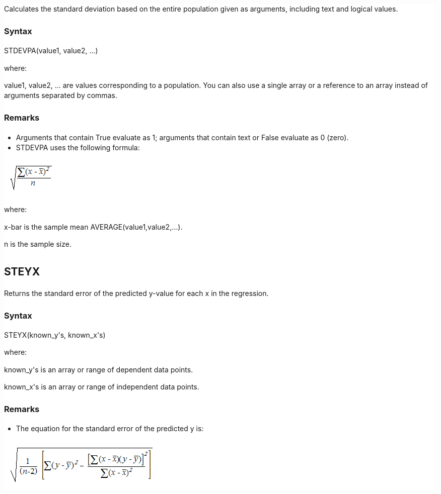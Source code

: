 Calculates the standard deviation based on the entire population given as arguments, including text and logical values.

### Syntax

STDEVPA(value1, value2, ...)

where:

value1, value2, ... are values corresponding to a population. You can also use a single array or a reference to an array instead of arguments separated by commas.

### Remarks

* Arguments that contain True evaluate as 1; arguments that contain text or False evaluate as 0 (zero).
* STDEVPA uses the following formula: 

![](Function-Reference-Section_images/Function-Reference-Section_img45.png)



where:

x-bar is the sample mean AVERAGE(value1,value2,…).

n is the sample size.

## STEYX

Returns the standard error of the predicted y-value for each x in the regression. 

### Syntax

STEYX(known_y's, known_x's)

where:

known_y's is an array or range of dependent data points.

known_x's is an array or range of independent data points.

### Remarks

* The equation for the standard error of the predicted y is: 



![](Function-Reference-Section_images/Function-Reference-Section_img46.png)
